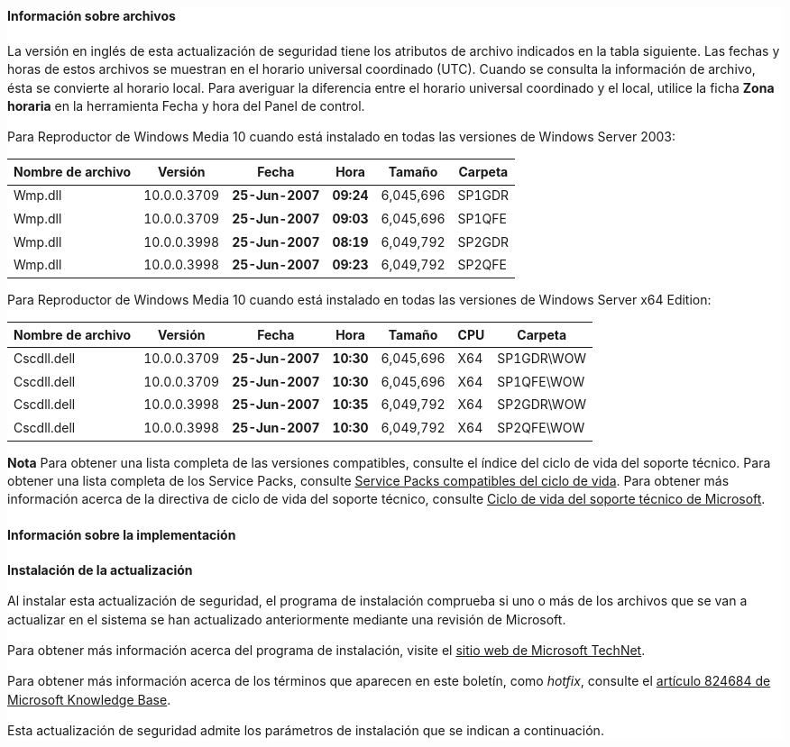 
#### Información sobre archivos

La versión en inglés de esta actualización de seguridad tiene los atributos de archivo indicados en la tabla siguiente. Las fechas y horas de estos archivos se muestran en el horario universal coordinado (UTC). Cuando se consulta la información de archivo, ésta se convierte al horario local. Para averiguar la diferencia entre el horario universal coordinado y el local, utilice la ficha **Zona horaria** en la herramienta Fecha y hora del Panel de control.

Para Reproductor de Windows Media 10 cuando está instalado en todas las versiones de Windows Server 2003:

| Nombre de archivo | Versión     | Fecha           | Hora      | Tamaño    | Carpeta |
|-------------------|-------------|-----------------|-----------|-----------|---------|
| Wmp.dll           | 10.0.0.3709 | **25-Jun-2007** | **09:24** | 6,045,696 | SP1GDR  |
| Wmp.dll           | 10.0.0.3709 | **25-Jun-2007** | **09:03** | 6,045,696 | SP1QFE  |
| Wmp.dll           | 10.0.0.3998 | **25-Jun-2007** | **08:19** | 6,049,792 | SP2GDR  |
| Wmp.dll           | 10.0.0.3998 | **25-Jun-2007** | **09:23** | 6,049,792 | SP2QFE  |

Para Reproductor de Windows Media 10 cuando está instalado en todas las versiones de Windows Server x64 Edition:

| Nombre de archivo | Versión     | Fecha           | Hora      | Tamaño    | CPU | Carpeta     |
|-------------------|-------------|-----------------|-----------|-----------|-----|-------------|
| Cscdll.dell       | 10.0.0.3709 | **25-Jun-2007** | **10:30** | 6,045,696 | X64 | SP1GDR\\WOW |
| Cscdll.dell       | 10.0.0.3709 | **25-Jun-2007** | **10:30** | 6,045,696 | X64 | SP1QFE\\WOW |
| Cscdll.dell       | 10.0.0.3998 | **25-Jun-2007** | **10:35** | 6,049,792 | X64 | SP2GDR\\WOW |
| Cscdll.dell       | 10.0.0.3998 | **25-Jun-2007** | **10:30** | 6,049,792 | X64 | SP2QFE\\WOW |

**Nota** Para obtener una lista completa de las versiones compatibles, consulte el índice del ciclo de vida del soporte técnico. Para obtener una lista completa de los Service Packs, consulte [Service Packs compatibles del ciclo de vida](http://support.microsoft.com/gp/lifesupsps). Para obtener más información acerca de la directiva de ciclo de vida del soporte técnico, consulte [Ciclo de vida del soporte técnico de Microsoft](http://support.microsoft.com/lifecycle/).

#### Información sobre la implementación

**Instalación de la actualización**

Al instalar esta actualización de seguridad, el programa de instalación comprueba si uno o más de los archivos que se van a actualizar en el sistema se han actualizado anteriormente mediante una revisión de Microsoft.

Para obtener más información acerca del programa de instalación, visite el [sitio web de Microsoft TechNet](http://go.microsoft.com/fwlink/?linkid=38951).

Para obtener más información acerca de los términos que aparecen en este boletín, como *hotfix*, consulte el [artículo 824684 de Microsoft Knowledge Base](http://support.microsoft.com/kb/824684).

Esta actualización de seguridad admite los parámetros de instalación que se indican a continuación.
